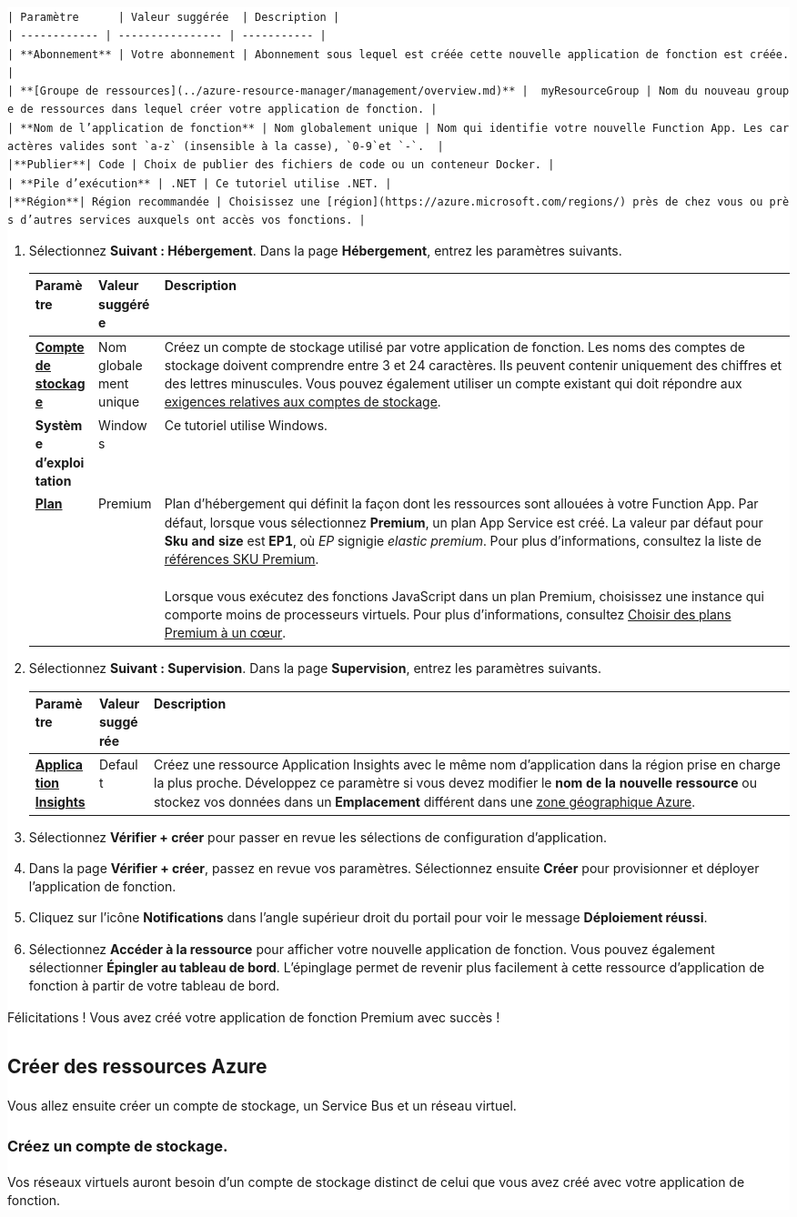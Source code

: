     | Paramètre      | Valeur suggérée  | Description |
    | ------------ | ---------------- | ----------- |
    | **Abonnement** | Votre abonnement | Abonnement sous lequel est créée cette nouvelle application de fonction est créée. |
    | **[Groupe de ressources](../azure-resource-manager/management/overview.md)** |  myResourceGroup | Nom du nouveau groupe de ressources dans lequel créer votre application de fonction. |
    | **Nom de l’application de fonction** | Nom globalement unique | Nom qui identifie votre nouvelle Function App. Les caractères valides sont `a-z` (insensible à la casse), `0-9`et `-`.  |
    |**Publier**| Code | Choix de publier des fichiers de code ou un conteneur Docker. |
    | **Pile d’exécution** | .NET | Ce tutoriel utilise .NET. |
    |**Région**| Région recommandée | Choisissez une [région](https://azure.microsoft.com/regions/) près de chez vous ou près d’autres services auxquels ont accès vos fonctions. |

1. Sélectionnez **Suivant : Hébergement**. Dans la page **Hébergement**, entrez les paramètres suivants.

    | Paramètre      | Valeur suggérée  | Description |
    | ------------ | ---------------- | ----------- |
    | **[Compte de stockage](../storage/common/storage-account-create.md)** |  Nom globalement unique |  Créez un compte de stockage utilisé par votre application de fonction. Les noms des comptes de stockage doivent comprendre entre 3 et 24 caractères. Ils peuvent contenir uniquement des chiffres et des lettres minuscules. Vous pouvez également utiliser un compte existant qui doit répondre aux [exigences relatives aux comptes de stockage](./storage-considerations.md#storage-account-requirements). |
    |**Système d’exploitation**| Windows | Ce tutoriel utilise Windows. |
    | **[Plan](./functions-scale.md)** | Premium | Plan d’hébergement qui définit la façon dont les ressources sont allouées à votre Function App. Par défaut, lorsque vous sélectionnez **Premium**, un plan App Service est créé. La valeur par défaut pour **Sku and size** est **EP1**, où *EP* signigie _elastic premium_. Pour plus d’informations, consultez la liste de [références SKU Premium](./functions-premium-plan.md#available-instance-skus).<br/><br/>Lorsque vous exécutez des fonctions JavaScript dans un plan Premium, choisissez une instance qui comporte moins de processeurs virtuels. Pour plus d’informations, consultez [Choisir des plans Premium à un cœur](./functions-reference-node.md#considerations-for-javascript-functions).  |

1. Sélectionnez **Suivant : Supervision**. Dans la page **Supervision**, entrez les paramètres suivants.

    | Paramètre      | Valeur suggérée  | Description |
    | ------------ | ---------------- | ----------- |
    | **[Application Insights](./functions-monitoring.md)** | Default | Créez une ressource Application Insights avec le même nom d’application dans la région prise en charge la plus proche. Développez ce paramètre si vous devez modifier le **nom de la nouvelle ressource** ou stockez vos données dans un **Emplacement** différent dans une [zone géographique Azure](https://azure.microsoft.com/global-infrastructure/geographies/). |

1. Sélectionnez **Vérifier + créer** pour passer en revue les sélections de configuration d’application.

1. Dans la page **Vérifier + créer**, passez en revue vos paramètres. Sélectionnez ensuite **Créer** pour provisionner et déployer l’application de fonction.

1. Cliquez sur l’icône **Notifications** dans l’angle supérieur droit du portail pour voir le message **Déploiement réussi**.

1. Sélectionnez **Accéder à la ressource** pour afficher votre nouvelle application de fonction. Vous pouvez également sélectionner **Épingler au tableau de bord**. L’épinglage permet de revenir plus facilement à cette ressource d’application de fonction à partir de votre tableau de bord.

Félicitations ! Vous avez créé votre application de fonction Premium avec succès !

## <a name="create-azure-resources"></a>Créer des ressources Azure

Vous allez ensuite créer un compte de stockage, un Service Bus et un réseau virtuel. 
### <a name="create-a-storage-account"></a>Créez un compte de stockage.

Vos réseaux virtuels auront besoin d’un compte de stockage distinct de celui que vous avez créé avec votre application de fonction.

